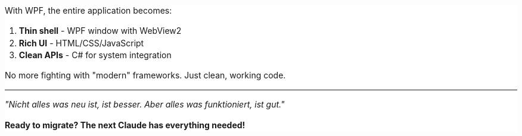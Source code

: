 With WPF, the entire application becomes:
1. **Thin shell** - WPF window with WebView2
2. **Rich UI** - HTML/CSS/JavaScript
3. **Clean APIs** - C# for system integration

No more fighting with "modern" frameworks. Just clean, working code.

---

*"Nicht alles was neu ist, ist besser. Aber alles was funktioniert, ist gut."*

**Ready to migrate? The next Claude has everything needed!**